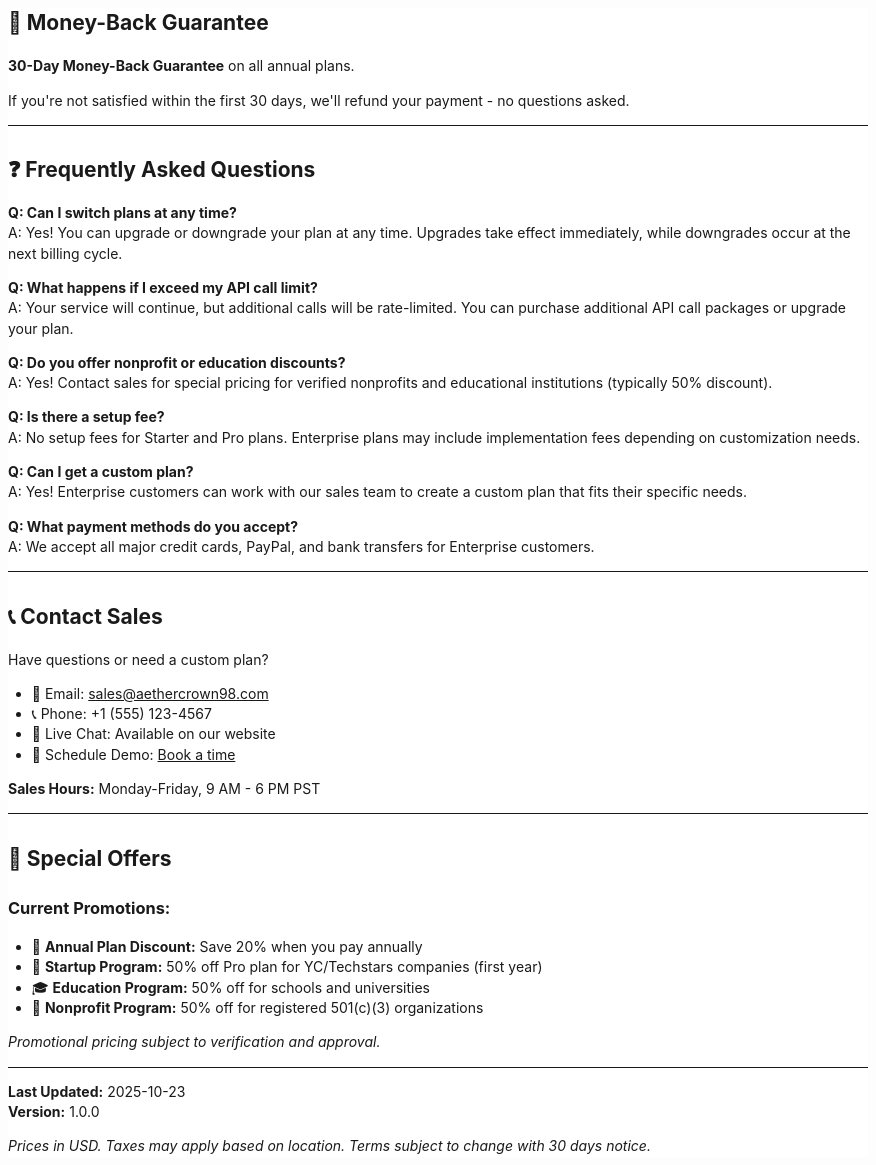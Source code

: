 
## 🤝 Money-Back Guarantee

**30-Day Money-Back Guarantee** on all annual plans.

If you're not satisfied within the first 30 days, we'll refund your payment - no questions asked.

---

## ❓ Frequently Asked Questions

**Q: Can I switch plans at any time?**  
A: Yes! You can upgrade or downgrade your plan at any time. Upgrades take effect immediately, while downgrades occur at the next billing cycle.

**Q: What happens if I exceed my API call limit?**  
A: Your service will continue, but additional calls will be rate-limited. You can purchase additional API call packages or upgrade your plan.

**Q: Do you offer nonprofit or education discounts?**  
A: Yes! Contact sales for special pricing for verified nonprofits and educational institutions (typically 50% discount).

**Q: Is there a setup fee?**  
A: No setup fees for Starter and Pro plans. Enterprise plans may include implementation fees depending on customization needs.

**Q: Can I get a custom plan?**  
A: Yes! Enterprise customers can work with our sales team to create a custom plan that fits their specific needs.

**Q: What payment methods do you accept?**  
A: We accept all major credit cards, PayPal, and bank transfers for Enterprise customers.

---

## 📞 Contact Sales

Have questions or need a custom plan?

- 📧 Email: sales@aethercrown98.com
- 📞 Phone: +1 (555) 123-4567
- 💬 Live Chat: Available on our website
- 📅 Schedule Demo: [Book a time](https://calendly.com/aethercrown98)

**Sales Hours:** Monday-Friday, 9 AM - 6 PM PST

---

## 🎯 Special Offers

### Current Promotions:
- 🎉 **Annual Plan Discount:** Save 20% when you pay annually
- 🚀 **Startup Program:** 50% off Pro plan for YC/Techstars companies (first year)
- 🎓 **Education Program:** 50% off for schools and universities
- 💚 **Nonprofit Program:** 50% off for registered 501(c)(3) organizations

*Promotional pricing subject to verification and approval.*

---

**Last Updated:** 2025-10-23  
**Version:** 1.0.0

*Prices in USD. Taxes may apply based on location. Terms subject to change with 30 days notice.*
